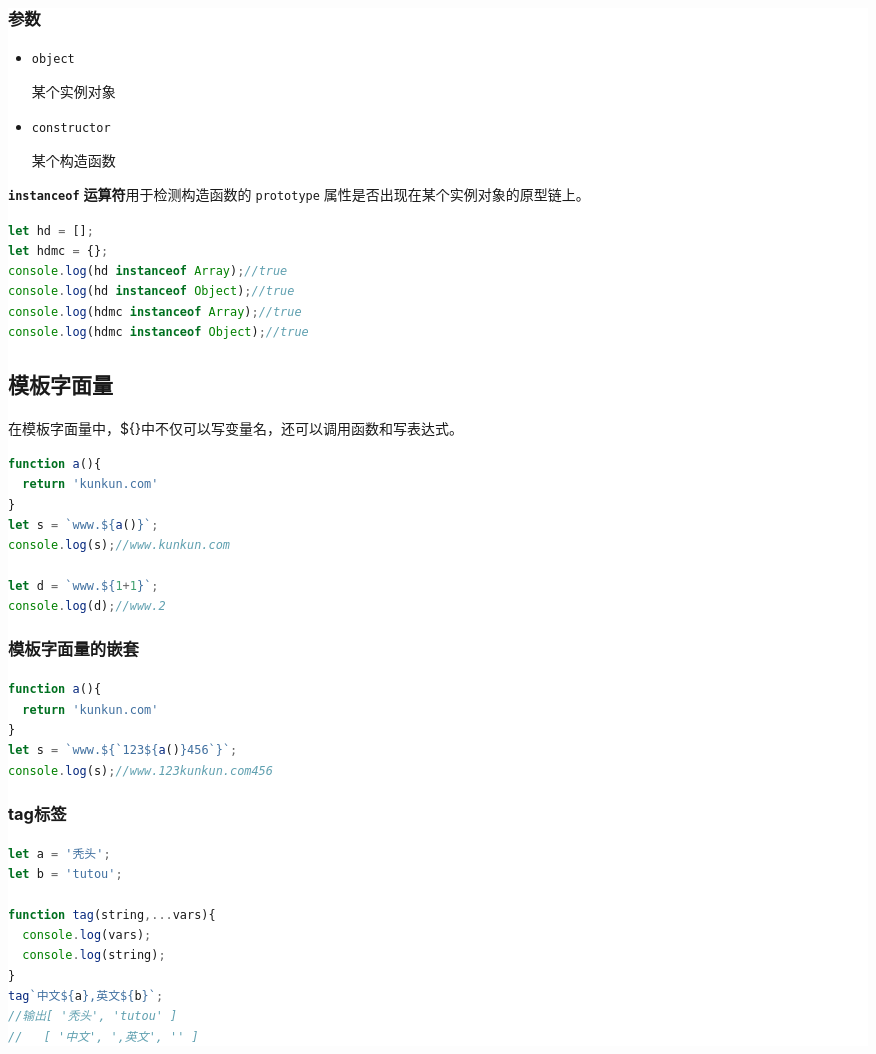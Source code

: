 ### 参数

- `object`

  某个实例对象

- `constructor`

  某个构造函数

**`instanceof`** **运算符**用于检测构造函数的 `prototype` 属性是否出现在某个实例对象的原型链上。

```js
let hd = [];
let hdmc = {};
console.log(hd instanceof Array);//true
console.log(hd instanceof Object);//true
console.log(hdmc instanceof Array);//true
console.log(hdmc instanceof Object);//true
```



## 模板字面量

在模板字面量中，${}中不仅可以写变量名，还可以调用函数和写表达式。

```js
function a(){
  return 'kunkun.com'
}
let s = `www.${a()}`;
console.log(s);//www.kunkun.com

let d = `www.${1+1}`;
console.log(d);//www.2
```

### 模板字面量的**嵌套**

```js
function a(){
  return 'kunkun.com'
}
let s = `www.${`123${a()}456`}`;
console.log(s);//www.123kunkun.com456
```

### tag标签

```js
let a = '秃头';
let b = 'tutou';

function tag(string,...vars){
  console.log(vars);
  console.log(string);
}
tag`中文${a},英文${b}`;
//输出[ '秃头', 'tutou' ]
//   [ '中文', ',英文', '' ]
```
